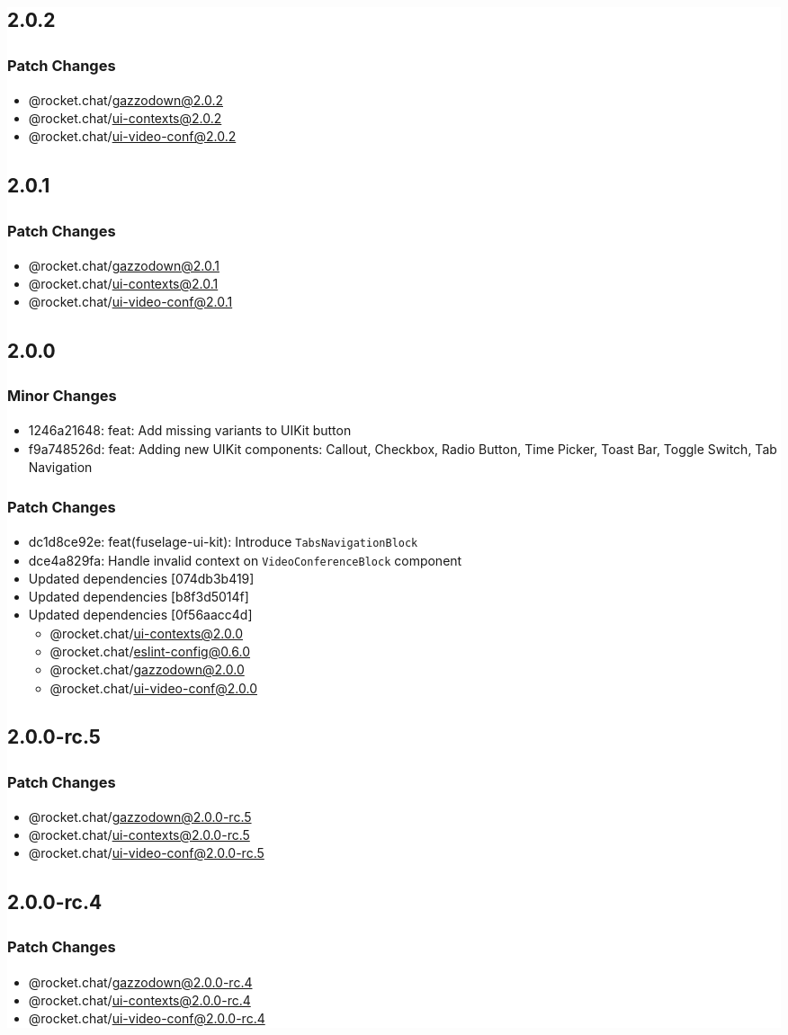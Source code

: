 ## 2.0.2

### Patch Changes

- @rocket.chat/gazzodown@2.0.2
- @rocket.chat/ui-contexts@2.0.2
- @rocket.chat/ui-video-conf@2.0.2

## 2.0.1

### Patch Changes

- @rocket.chat/gazzodown@2.0.1
- @rocket.chat/ui-contexts@2.0.1
- @rocket.chat/ui-video-conf@2.0.1

## 2.0.0

### Minor Changes

- 1246a21648: feat: Add missing variants to UIKit button
- f9a748526d: feat: Adding new UIKit components: Callout, Checkbox, Radio Button, Time Picker, Toast Bar, Toggle Switch, Tab Navigation

### Patch Changes

- dc1d8ce92e: feat(fuselage-ui-kit): Introduce `TabsNavigationBlock`
- dce4a829fa: Handle invalid context on `VideoConferenceBlock` component
- Updated dependencies [074db3b419]
- Updated dependencies [b8f3d5014f]
- Updated dependencies [0f56aacc4d]
  - @rocket.chat/ui-contexts@2.0.0
  - @rocket.chat/eslint-config@0.6.0
  - @rocket.chat/gazzodown@2.0.0
  - @rocket.chat/ui-video-conf@2.0.0

## 2.0.0-rc.5

### Patch Changes

- @rocket.chat/gazzodown@2.0.0-rc.5
- @rocket.chat/ui-contexts@2.0.0-rc.5
- @rocket.chat/ui-video-conf@2.0.0-rc.5

## 2.0.0-rc.4

### Patch Changes

- @rocket.chat/gazzodown@2.0.0-rc.4
- @rocket.chat/ui-contexts@2.0.0-rc.4
- @rocket.chat/ui-video-conf@2.0.0-rc.4
